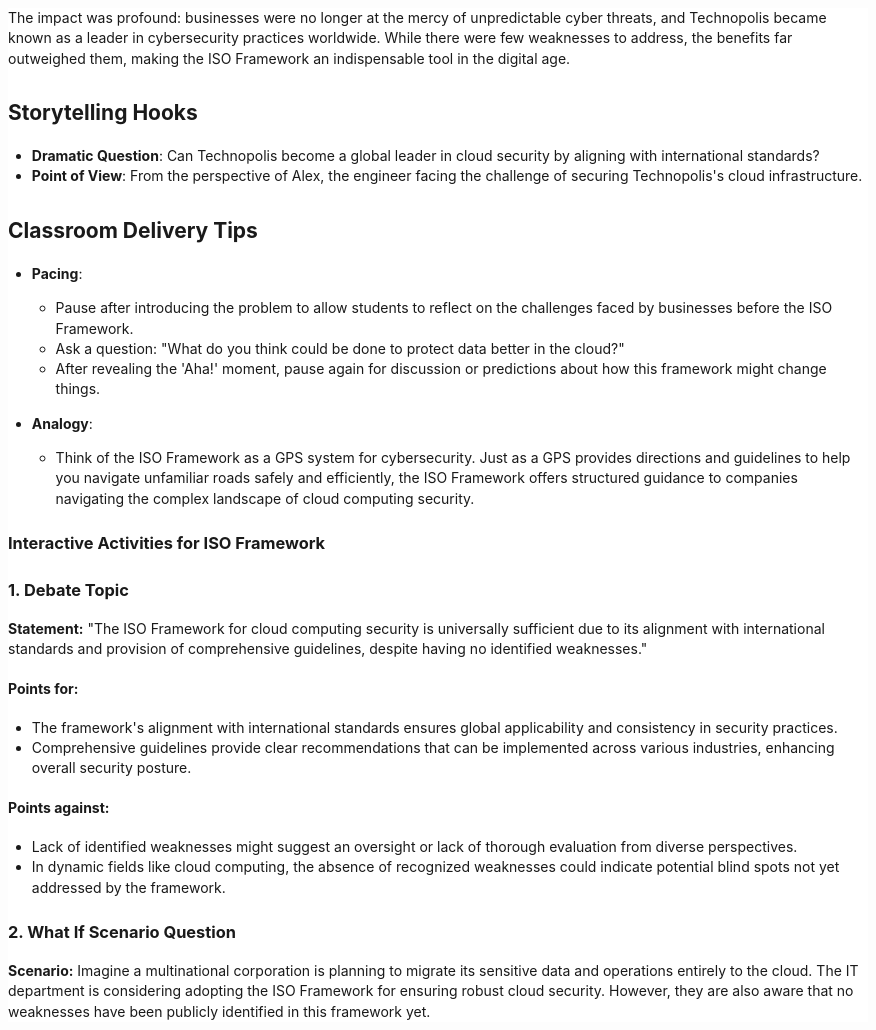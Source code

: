 The impact was profound: businesses were no longer at the mercy of unpredictable cyber threats, and Technopolis became known as a leader in cybersecurity practices worldwide. While there were few weaknesses to address, the benefits far outweighed them, making the ISO Framework an indispensable tool in the digital age.

## Storytelling Hooks

- **Dramatic Question**: Can Technopolis become a global leader in cloud security by aligning with international standards?
- **Point of View**: From the perspective of Alex, the engineer facing the challenge of securing Technopolis's cloud infrastructure.

## Classroom Delivery Tips

- **Pacing**: 
  - Pause after introducing the problem to allow students to reflect on the challenges faced by businesses before the ISO Framework.
  - Ask a question: "What do you think could be done to protect data better in the cloud?"
  - After revealing the 'Aha!' moment, pause again for discussion or predictions about how this framework might change things.

- **Analogy**: 
  - Think of the ISO Framework as a GPS system for cybersecurity. Just as a GPS provides directions and guidelines to help you navigate unfamiliar roads safely and efficiently, the ISO Framework offers structured guidance to companies navigating the complex landscape of cloud computing security.

### Interactive Activities for ISO Framework
### 1. Debate Topic

**Statement:** "The ISO Framework for cloud computing security is universally sufficient due to its alignment with international standards and provision of comprehensive guidelines, despite having no identified weaknesses."

#### Points for:
- The framework's alignment with international standards ensures global applicability and consistency in security practices.
- Comprehensive guidelines provide clear recommendations that can be implemented across various industries, enhancing overall security posture.

#### Points against:
- Lack of identified weaknesses might suggest an oversight or lack of thorough evaluation from diverse perspectives.
- In dynamic fields like cloud computing, the absence of recognized weaknesses could indicate potential blind spots not yet addressed by the framework.

### 2. What If Scenario Question

**Scenario:** Imagine a multinational corporation is planning to migrate its sensitive data and operations entirely to the cloud. The IT department is considering adopting the ISO Framework for ensuring robust cloud security. However, they are also aware that no weaknesses have been publicly identified in this framework yet. 
